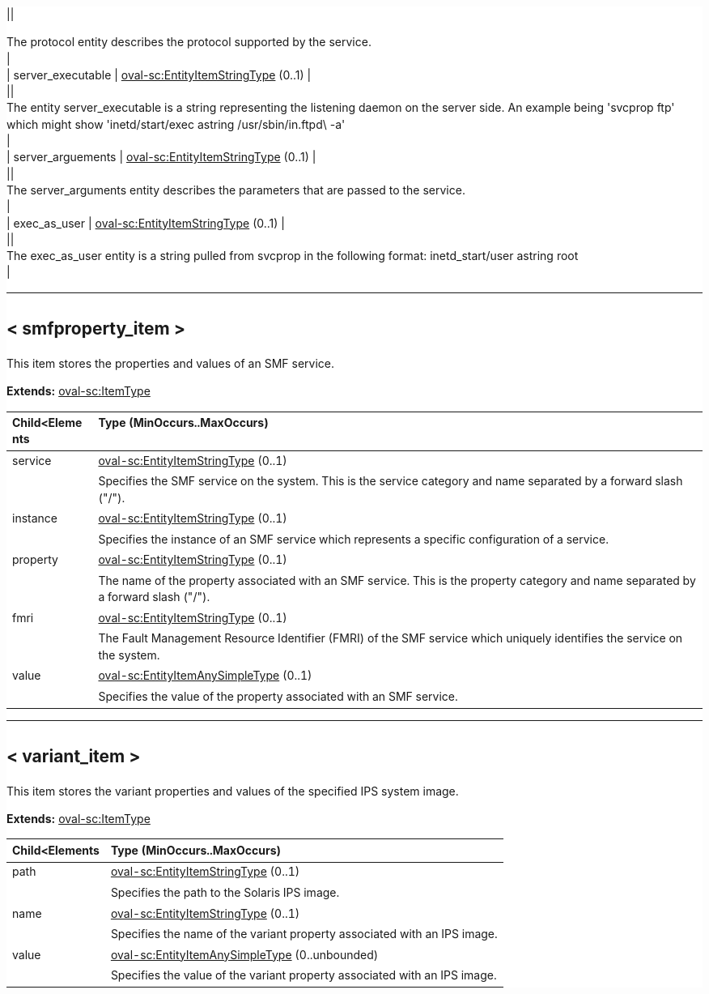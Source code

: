 ||<div>The protocol entity describes the protocol supported by the service.</div>|  
| server_executable | [oval-sc:EntityItemStringType](oval-system-characteristics-schema.md#EntityItemStringType)  (0..1) |  
||<div>The entity server_executable is a string representing the listening daemon on the server side. An example being 'svcprop ftp' which might show 'inetd/start/exec astring /usr/sbin/in.ftpd\ -a'</div>|  
| server_arguements | [oval-sc:EntityItemStringType](oval-system-characteristics-schema.md#EntityItemStringType)  (0..1) |  
||<div>The server_arguments entity describes the parameters that are passed to the service.</div>|  
| exec_as_user | [oval-sc:EntityItemStringType](oval-system-characteristics-schema.md#EntityItemStringType)  (0..1) |  
||<div>The exec_as_user entity is a string pulled from svcprop in the following format: inetd_start/user astring root</div>|  
  
______________
  
## <a name="smfproperty_item"></a>< smfproperty_item >

This item stores the properties and values of an SMF service.

**Extends:** [oval-sc:ItemType](oval-system-characteristics-schema.md#ItemType) 

| Child<Elements | Type (MinOccurs..MaxOccurs) |  
|:-------------- |:--------------------------- |  
| service | [oval-sc:EntityItemStringType](oval-system-characteristics-schema.md#EntityItemStringType)  (0..1) |  
||<div>Specifies the SMF service on the system. This is the service category and name separated by a forward slash ("/").</div>|  
| instance | [oval-sc:EntityItemStringType](oval-system-characteristics-schema.md#EntityItemStringType)  (0..1) |  
||<div>Specifies the instance of an SMF service which represents a specific configuration of a service.</div>|  
| property | [oval-sc:EntityItemStringType](oval-system-characteristics-schema.md#EntityItemStringType)  (0..1) |  
||<div>The name of the property associated with an SMF service. This is the property category and name separated by a forward slash ("/").</div>|  
| fmri | [oval-sc:EntityItemStringType](oval-system-characteristics-schema.md#EntityItemStringType)  (0..1) |  
||<div>The Fault Management Resource Identifier (FMRI) of the SMF service which uniquely identifies the service on the system.</div>|  
| value | [oval-sc:EntityItemAnySimpleType](oval-system-characteristics-schema.md#EntityItemAnySimpleType)  (0..1) |  
||<div>Specifies the value of the property associated with an SMF service.</div>|  
  
______________
  
## <a name="variant_item"></a>< variant_item >

This item stores the variant properties and values of the specified IPS system image.

**Extends:** [oval-sc:ItemType](oval-system-characteristics-schema.md#ItemType) 

| Child<Elements | Type (MinOccurs..MaxOccurs) |  
|:-------------- |:--------------------------- |  
| path | [oval-sc:EntityItemStringType](oval-system-characteristics-schema.md#EntityItemStringType)  (0..1) |  
||<div>Specifies the path to the Solaris IPS image.</div>|  
| name | [oval-sc:EntityItemStringType](oval-system-characteristics-schema.md#EntityItemStringType)  (0..1) |  
||<div>Specifies the name of the variant property associated with an IPS image.</div>|  
| value | [oval-sc:EntityItemAnySimpleType](oval-system-characteristics-schema.md#EntityItemAnySimpleType)  (0..unbounded) |  
||<div>Specifies the value of the variant property associated with an IPS image.</div>|  
  